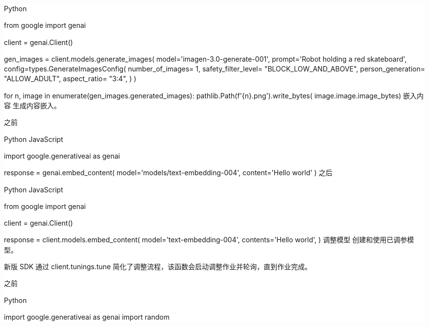Python

from google import genai

client = genai.Client()

gen_images = client.models.generate_images(
    model='imagen-3.0-generate-001',
    prompt='Robot holding a red skateboard',
    config=types.GenerateImagesConfig(
        number_of_images= 1,
        safety_filter_level= "BLOCK_LOW_AND_ABOVE",
        person_generation= "ALLOW_ADULT",
        aspect_ratio= "3:4",
    )
)

for n, image in enumerate(gen_images.generated_images):
    pathlib.Path(f'{n}.png').write_bytes(
        image.image.image_bytes)
嵌入内容
生成内容嵌入。

之前

Python
JavaScript

import google.generativeai as genai

response = genai.embed_content(
  model='models/text-embedding-004',
  content='Hello world'
)
之后

Python
JavaScript

from google import genai

client = genai.Client()

response = client.models.embed_content(
  model='text-embedding-004',
  contents='Hello world',
)
调整模型
创建和使用已调参模型。

新版 SDK 通过 client.tunings.tune 简化了调整流程，该函数会启动调整作业并轮询，直到作业完成。

之前

Python

import google.generativeai as genai
import random
